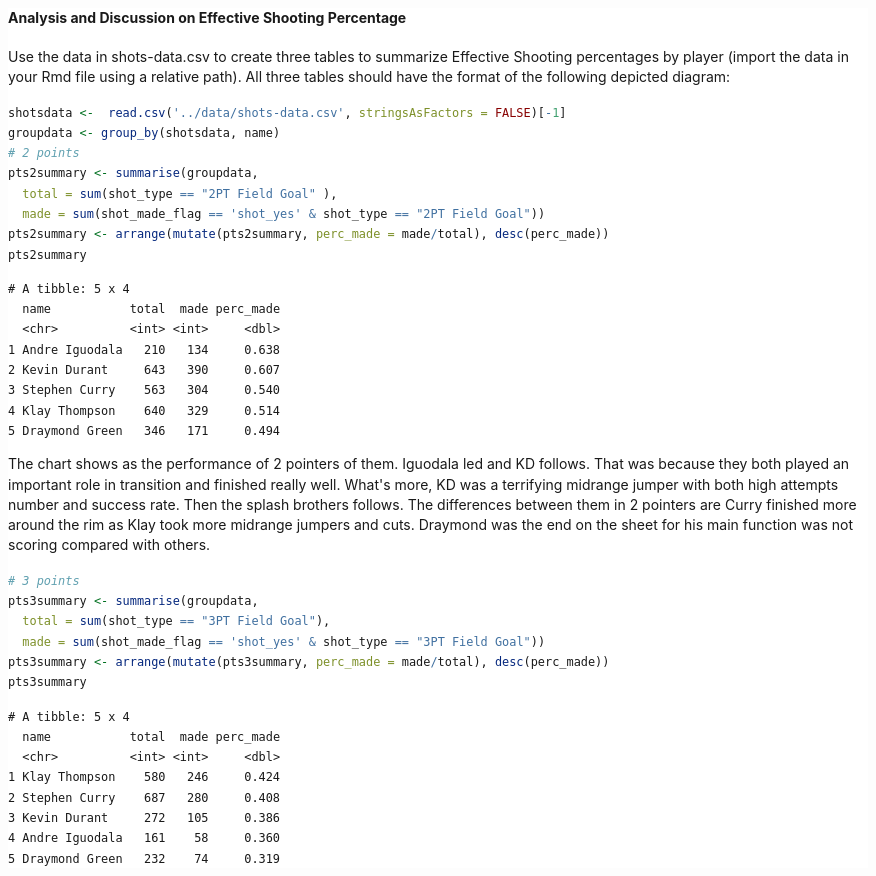 #### Analysis and Discussion on Effective Shooting Percentage

Use the data in shots-data.csv to create three tables to summarize Effective Shooting percentages by player (import the data in your Rmd file using a relative path). All three tables should have the format of the following depicted diagram:

``` r
shotsdata <-  read.csv('../data/shots-data.csv', stringsAsFactors = FALSE)[-1]
groupdata <- group_by(shotsdata, name)
# 2 points
pts2summary <- summarise(groupdata,
  total = sum(shot_type == "2PT Field Goal" ),
  made = sum(shot_made_flag == 'shot_yes' & shot_type == "2PT Field Goal"))
pts2summary <- arrange(mutate(pts2summary, perc_made = made/total), desc(perc_made))
pts2summary
```

    # A tibble: 5 x 4
      name           total  made perc_made
      <chr>          <int> <int>     <dbl>
    1 Andre Iguodala   210   134     0.638
    2 Kevin Durant     643   390     0.607
    3 Stephen Curry    563   304     0.540
    4 Klay Thompson    640   329     0.514
    5 Draymond Green   346   171     0.494

The chart shows as the performance of 2 pointers of them. Iguodala led and KD follows. That was because they both played an important role in transition and finished really well. What's more, KD was a terrifying midrange jumper with both high attempts number and success rate. Then the splash brothers follows. The differences between them in 2 pointers are Curry finished more around the rim as Klay took more midrange jumpers and cuts. Draymond was the end on the sheet for his main function was not scoring compared with others.

``` r
# 3 points
pts3summary <- summarise(groupdata,
  total = sum(shot_type == "3PT Field Goal"),
  made = sum(shot_made_flag == 'shot_yes' & shot_type == "3PT Field Goal"))
pts3summary <- arrange(mutate(pts3summary, perc_made = made/total), desc(perc_made))
pts3summary
```

    # A tibble: 5 x 4
      name           total  made perc_made
      <chr>          <int> <int>     <dbl>
    1 Klay Thompson    580   246     0.424
    2 Stephen Curry    687   280     0.408
    3 Kevin Durant     272   105     0.386
    4 Andre Iguodala   161    58     0.360
    5 Draymond Green   232    74     0.319
